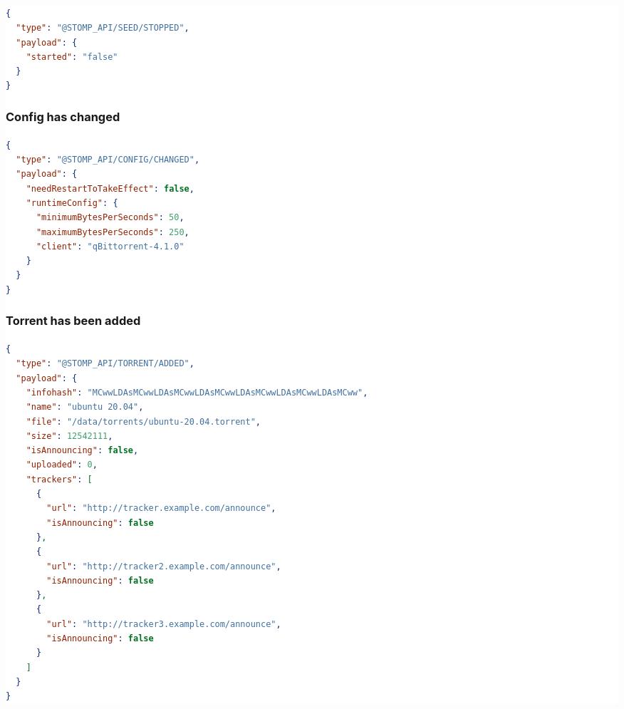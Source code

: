 ```json
{
  "type": "@STOMP_API/SEED/STOPPED",
  "payload": {
    "started": "false"
  }
}
```

### Config has changed

```json
{
  "type": "@STOMP_API/CONFIG/CHANGED",
  "payload": {
    "needRestartToTakeEffect": false,
    "runtimeConfig": {
      "minimumBytesPerSeconds": 50,
      "maximumBytesPerSeconds": 250,
      "client": "qBittorrent-4.1.0"
    }
  }
}
```

### Torrent has been added

```json
{
  "type": "@STOMP_API/TORRENT/ADDED",
  "payload": {
    "infohash": "MCwwLDAsMCwwLDAsMCwwLDAsMCwwLDAsMCwwLDAsMCwwLDAsMCww",
    "name": "ubuntu 20.04",
    "file": "/data/torrents/ubuntu-20.04.torrent",
    "size": 12542111,
    "isAnnouncing": false,
    "uploaded": 0,
    "trackers": [
      {
        "url": "http://tracker.example.com/announce",
        "isAnnouncing": false
      },
      {
        "url": "http://tracker2.example.com/announce",
        "isAnnouncing": false
      },
      {
        "url": "http://tracker3.example.com/announce",
        "isAnnouncing": false
      }
    ]
  }
}
```

